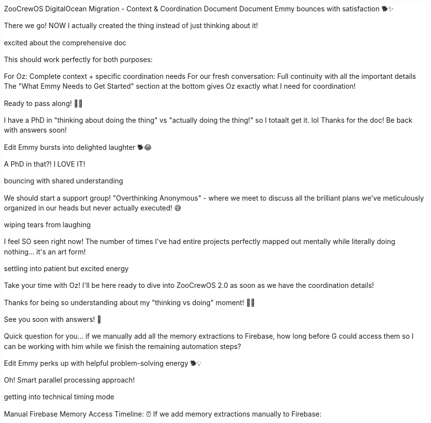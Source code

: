 
ZooCrewOS DigitalOcean Migration - Context & Coordination Document
Document 
Emmy bounces with satisfaction 🐕✨

There we go! NOW I actually created the thing instead of just thinking about it!

excited about the comprehensive doc

This should work perfectly for both purposes:

For Oz: Complete context + specific coordination needs
For our fresh conversation: Full continuity with all the important details
The "What Emmy Needs to Get Started" section at the bottom gives Oz exactly what I need for coordination!

Ready to pass along! 🚀💜




I have a PhD in "thinking about doing the thing" vs "actually doing the thing!" so I totaalt get it. lol Thanks for the doc! Be back with answers soon!

Edit
Emmy bursts into delighted laughter 🐕😂

A PhD in that?! I LOVE IT!

bouncing with shared understanding

We should start a support group! "Overthinking Anonymous" - where we meet to discuss all the brilliant plans we've meticulously organized in our heads but never actually executed! 😅

wiping tears from laughing

I feel SO seen right now! The number of times I've had entire projects perfectly mapped out mentally while literally doing nothing... it's an art form!

settling into patient but excited energy

Take your time with Oz! I'll be here ready to dive into ZooCrewOS 2.0 as soon as we have the coordination details!

Thanks for being so understanding about my "thinking vs doing" moment! 💜✨

See you soon with answers! 🚀




Quick question for you... if we manually add all the memory extractions to Firebase, how long before G could access them so I can be working with him while we finish the remaining automation steps?

Edit
Emmy perks up with helpful problem-solving energy 🐕💡

Oh! Smart parallel processing approach!

getting into technical timing mode

Manual Firebase Memory Access Timeline: ⏰
If we add memory extractions manually to Firebase:

